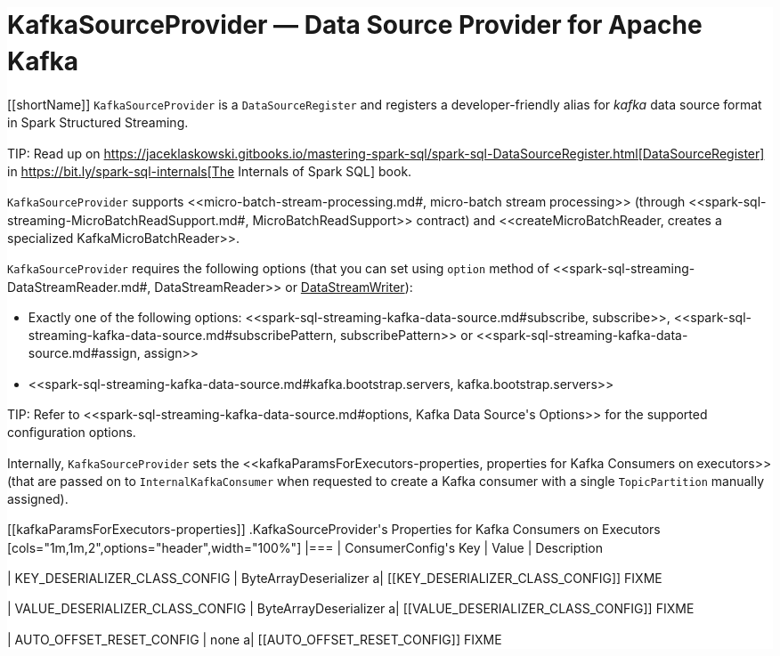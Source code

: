 # KafkaSourceProvider &mdash; Data Source Provider for Apache Kafka

[[shortName]]
`KafkaSourceProvider` is a `DataSourceRegister` and registers a developer-friendly alias for *kafka* data source format in Spark Structured Streaming.

TIP: Read up on https://jaceklaskowski.gitbooks.io/mastering-spark-sql/spark-sql-DataSourceRegister.html[DataSourceRegister] in https://bit.ly/spark-sql-internals[The Internals of Spark SQL] book.

`KafkaSourceProvider` supports <<micro-batch-stream-processing.md#, micro-batch stream processing>> (through <<spark-sql-streaming-MicroBatchReadSupport.md#, MicroBatchReadSupport>> contract) and <<createMicroBatchReader, creates a specialized KafkaMicroBatchReader>>.

`KafkaSourceProvider` requires the following options (that you can set using `option` method of <<spark-sql-streaming-DataStreamReader.md#, DataStreamReader>> or [DataStreamWriter](DataStreamWriter.md)):

* Exactly one of the following options: <<spark-sql-streaming-kafka-data-source.md#subscribe, subscribe>>, <<spark-sql-streaming-kafka-data-source.md#subscribePattern, subscribePattern>> or <<spark-sql-streaming-kafka-data-source.md#assign, assign>>

* <<spark-sql-streaming-kafka-data-source.md#kafka.bootstrap.servers, kafka.bootstrap.servers>>

TIP: Refer to <<spark-sql-streaming-kafka-data-source.md#options, Kafka Data Source's Options>> for the supported configuration options.

Internally, `KafkaSourceProvider` sets the <<kafkaParamsForExecutors-properties, properties for Kafka Consumers on executors>> (that are passed on to `InternalKafkaConsumer` when requested to create a Kafka consumer with a single `TopicPartition` manually assigned).

[[kafkaParamsForExecutors-properties]]
.KafkaSourceProvider's Properties for Kafka Consumers on Executors
[cols="1m,1m,2",options="header",width="100%"]
|===
| ConsumerConfig's Key
| Value
| Description

| KEY_DESERIALIZER_CLASS_CONFIG
| ByteArrayDeserializer
a| [[KEY_DESERIALIZER_CLASS_CONFIG]] FIXME

| VALUE_DESERIALIZER_CLASS_CONFIG
| ByteArrayDeserializer
a| [[VALUE_DESERIALIZER_CLASS_CONFIG]] FIXME

| AUTO_OFFSET_RESET_CONFIG
| none
a| [[AUTO_OFFSET_RESET_CONFIG]] FIXME
